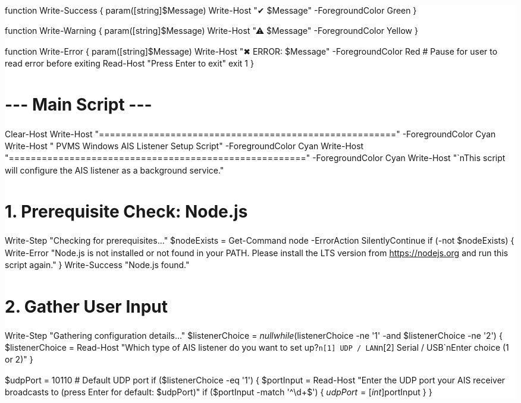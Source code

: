 function Write-Success {
    param([string]$Message)
    Write-Host "✔ $Message" -ForegroundColor Green
}

function Write-Warning {
    param([string]$Message)
    Write-Host "⚠ $Message" -ForegroundColor Yellow
}

function Write-Error {
    param([string]$Message)
    Write-Host "✖ ERROR: $Message" -ForegroundColor Red
    # Pause for user to read error before exiting
    Read-Host "Press Enter to exit"
    exit 1
}

# --- Main Script ---
Clear-Host
Write-Host "======================================================" -ForegroundColor Cyan
Write-Host "  PVMS Windows AIS Listener Setup Script" -ForegroundColor Cyan
Write-Host "======================================================" -ForegroundColor Cyan
Write-Host "`nThis script will configure the AIS listener as a background service."

# 1. Prerequisite Check: Node.js
Write-Step "Checking for prerequisites..."
$nodeExists = Get-Command node -ErrorAction SilentlyContinue
if (-not $nodeExists) {
    Write-Error "Node.js is not installed or not found in your PATH. Please install the LTS version from https://nodejs.org and run this script again."
}
Write-Success "Node.js found."

# 2. Gather User Input
Write-Step "Gathering configuration details..."
$listenerChoice = $null
while ($listenerChoice -ne '1' -and $listenerChoice -ne '2') {
    $listenerChoice = Read-Host "Which type of AIS listener do you want to set up?`n[1] UDP / LAN`n[2] Serial / USB`nEnter choice (1 or 2)"
}

$udpPort = 10110 # Default UDP port
if ($listenerChoice -eq '1') {
    $portInput = Read-Host "Enter the UDP port your AIS receiver broadcasts to (press Enter for default: $udpPort)"
    if ($portInput -match '^\d+$') {
        $udpPort = [int]$portInput
    }
}
